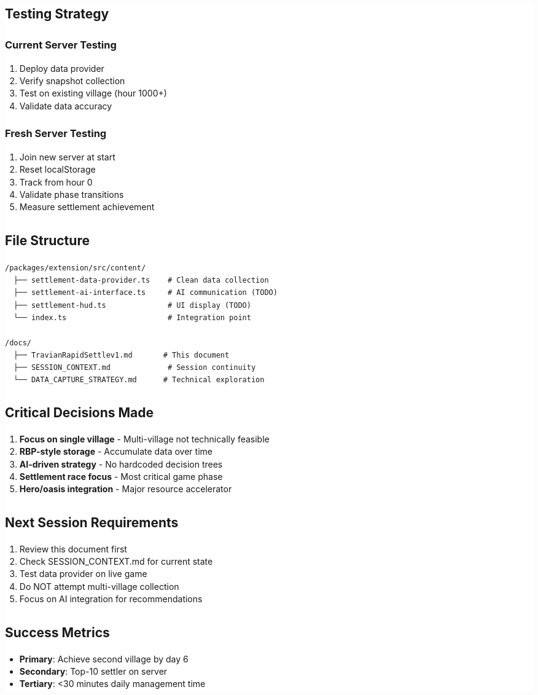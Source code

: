 ## Testing Strategy

### Current Server Testing
1. Deploy data provider
2. Verify snapshot collection
3. Test on existing village (hour 1000+)
4. Validate data accuracy

### Fresh Server Testing
1. Join new server at start
2. Reset localStorage
3. Track from hour 0
4. Validate phase transitions
5. Measure settlement achievement

## File Structure
```
/packages/extension/src/content/
  ├── settlement-data-provider.ts    # Clean data collection
  ├── settlement-ai-interface.ts     # AI communication (TODO)
  ├── settlement-hud.ts              # UI display (TODO)
  └── index.ts                       # Integration point

/docs/
  ├── TravianRapidSettlev1.md       # This document
  ├── SESSION_CONTEXT.md             # Session continuity
  └── DATA_CAPTURE_STRATEGY.md      # Technical exploration
```

## Critical Decisions Made

1. **Focus on single village** - Multi-village not technically feasible
2. **RBP-style storage** - Accumulate data over time
3. **AI-driven strategy** - No hardcoded decision trees
4. **Settlement race focus** - Most critical game phase
5. **Hero/oasis integration** - Major resource accelerator

## Next Session Requirements

1. Review this document first
2. Check SESSION_CONTEXT.md for current state
3. Test data provider on live game
4. Do NOT attempt multi-village collection
5. Focus on AI integration for recommendations

## Success Metrics

- **Primary**: Achieve second village by day 6
- **Secondary**: Top-10 settler on server
- **Tertiary**: <30 minutes daily management time
